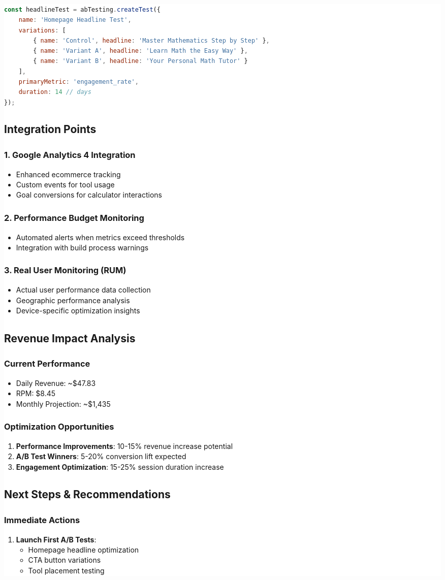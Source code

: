 ```javascript
const headlineTest = abTesting.createTest({
    name: 'Homepage Headline Test',
    variations: [
        { name: 'Control', headline: 'Master Mathematics Step by Step' },
        { name: 'Variant A', headline: 'Learn Math the Easy Way' },
        { name: 'Variant B', headline: 'Your Personal Math Tutor' }
    ],
    primaryMetric: 'engagement_rate',
    duration: 14 // days
});
```

## Integration Points

### 1. Google Analytics 4 Integration
- Enhanced ecommerce tracking
- Custom events for tool usage
- Goal conversions for calculator interactions

### 2. Performance Budget Monitoring
- Automated alerts when metrics exceed thresholds
- Integration with build process warnings

### 3. Real User Monitoring (RUM)
- Actual user performance data collection
- Geographic performance analysis
- Device-specific optimization insights

## Revenue Impact Analysis

### Current Performance
- Daily Revenue: ~$47.83
- RPM: $8.45
- Monthly Projection: ~$1,435

### Optimization Opportunities
1. **Performance Improvements**: 10-15% revenue increase potential
2. **A/B Test Winners**: 5-20% conversion lift expected
3. **Engagement Optimization**: 15-25% session duration increase

## Next Steps & Recommendations

### Immediate Actions
1. **Launch First A/B Tests**:
   - Homepage headline optimization
   - CTA button variations
   - Tool placement testing
